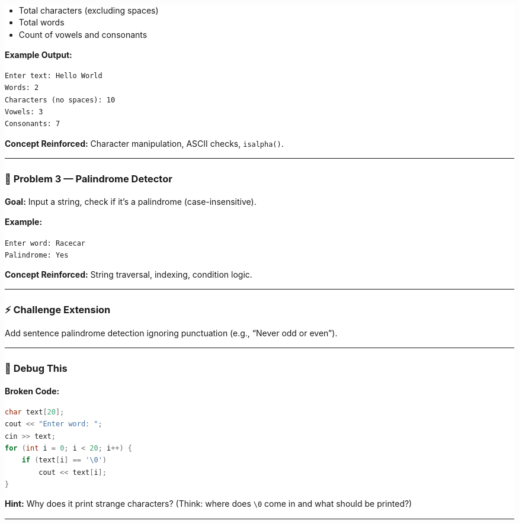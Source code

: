 * Total characters (excluding spaces)
* Total words
* Count of vowels and consonants

**Example Output:**

```
Enter text: Hello World
Words: 2
Characters (no spaces): 10
Vowels: 3
Consonants: 7
```

**Concept Reinforced:** Character manipulation, ASCII checks, `isalpha()`.

---

### 🧩 **Problem 3 — Palindrome Detector**

**Goal:** Input a string, check if it’s a palindrome (case-insensitive).

**Example:**

```
Enter word: Racecar
Palindrome: Yes
```

**Concept Reinforced:** String traversal, indexing, condition logic.

---

### ⚡ **Challenge Extension**

Add sentence palindrome detection ignoring punctuation (e.g., “Never odd or even”).

---

### 🧠 **Debug This**

**Broken Code:**

```cpp
char text[20];
cout << "Enter word: ";
cin >> text;
for (int i = 0; i < 20; i++) {
    if (text[i] == '\0')
        cout << text[i];
}
```

**Hint:** Why does it print strange characters?
(Think: where does `\0` come in and what should be printed?)

---
